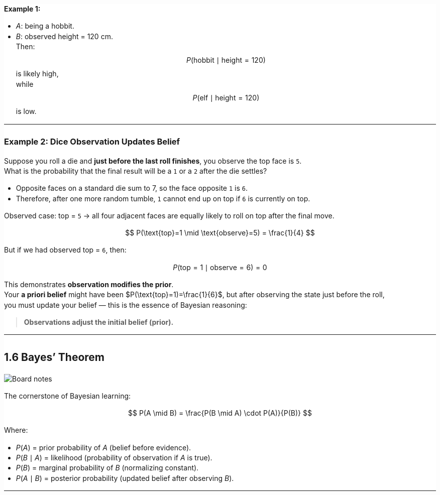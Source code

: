 **Example 1:**  
- $A$: being a hobbit.  
- $B$: observed height = 120 cm.  
Then:  
$$P(\text{hobbit} \mid \text{height} = 120)$$ is likely high,  
while $$P(\text{elf} \mid \text{height} = 120)$$ is low.

---

### Example 2: Dice Observation Updates Belief

Suppose you roll a die and **just before the last roll finishes**, you observe the top face is `5`.  
What is the probability that the final result will be a `1` or a `2` after the die settles?

- Opposite faces on a standard die sum to 7, so the face opposite `1` is `6`.  
- Therefore, after one more random tumble, `1` cannot end up on top if `6` is currently on top.

Observed case: top = `5` → all four adjacent faces are equally likely to roll on top after the final move.

$$
P(\text{top}=1 \mid \text{observe}=5) = \frac{1}{4}
$$

But if we had observed top = `6`, then:

$$
P(\text{top}=1 \mid \text{observe}=6) = 0
$$

This demonstrates **observation modifies the prior**.  
Your **a priori belief** might have been $P(\text{top}=1)=\frac{1}{6}$, but after observing the state just before the roll,  
you must update your belief — this is the essence of Bayesian reasoning: 

> **Observations adjust the initial belief (prior).**


---

## 1.6 Bayes’ Theorem

![Board notes](/images/docs/mlLecture5_Bayesianlearning/4.png)

The cornerstone of Bayesian learning:

$$
P(A \mid B) = \frac{P(B \mid A) \cdot P(A)}{P(B)}
$$

Where:
- $P(A)$ = prior probability of $A$ (belief before evidence).  
- $P(B \mid A)$ = likelihood (probability of observation if $A$ is true).  
- $P(B)$ = marginal probability of $B$ (normalizing constant).  
- $P(A \mid B)$ = posterior probability (updated belief after observing $B$).  

---